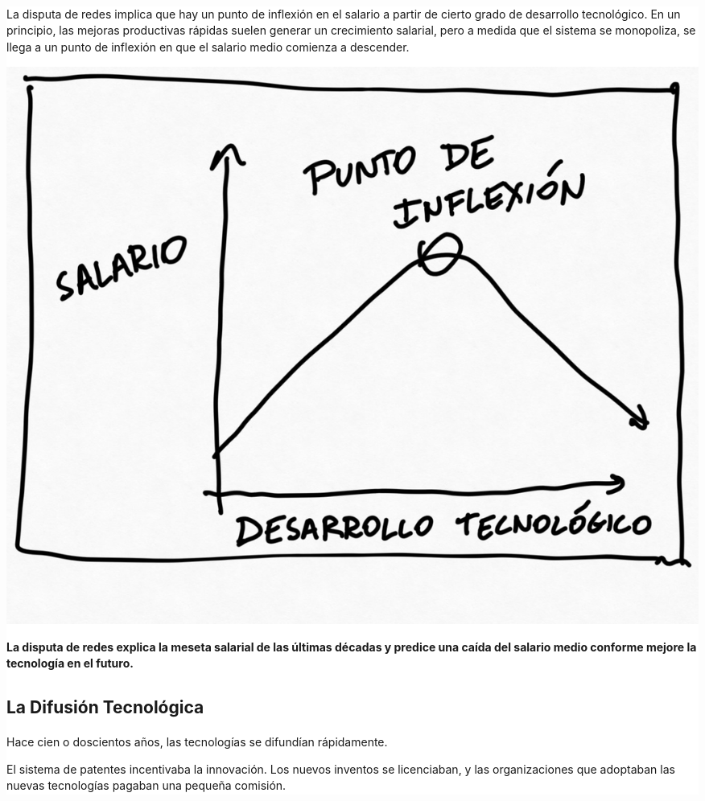 La disputa de redes implica que hay un punto de inflexión en el salario a partir de cierto grado de desarrollo tecnológico. En un principio, las mejoras productivas rápidas suelen generar un crecimiento salarial, pero a medida que el sistema se monopoliza, se llega a un punto de inflexión en que el salario medio comienza a descender.

![alt_text](assets/gitbook/images/disputa-de-redes/image4.png "image_tooltip")


**La disputa de redes explica la meseta salarial de las últimas décadas y predice una caída del salario medio conforme mejore la tecnología en el futuro.**


## **La Difusión Tecnológica**

Hace cien o doscientos años, las tecnologías se difundían rápidamente. 

El sistema de patentes incentivaba la innovación. Los nuevos inventos se licenciaban, y las organizaciones que adoptaban las nuevas tecnologías pagaban una pequeña comisión.
